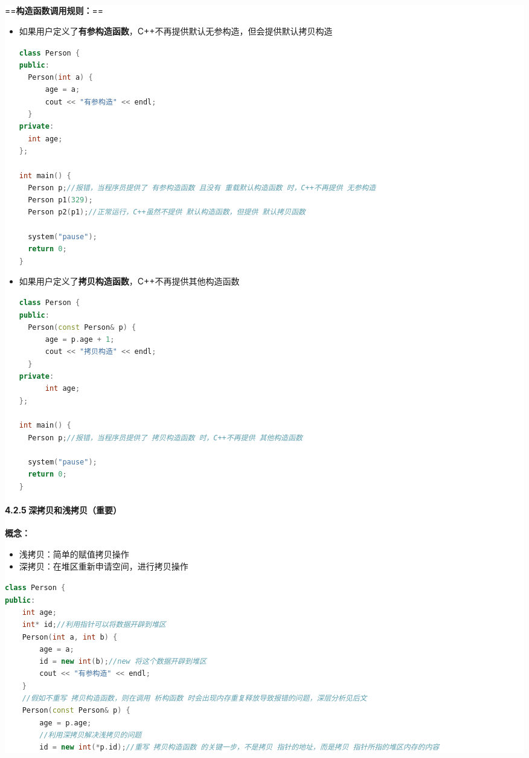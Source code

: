 ==**构造函数调用规则：**==

+ 如果用户定义了**有参构造函数**，C++不再提供默认无参构造，但会提供默认拷贝构造

  ```C++
  class Person {
  public:
  	Person(int a) {
  		age = a;
  		cout << "有参构造" << endl;
  	}
  private:
  	int age;
  };
  
  int main() {
  	Person p;//报错，当程序员提供了 有参构造函数 且没有 重载默认构造函数 时，C++不再提供 无参构造
  	Person p1(329);
  	Person p2(p1);//正常运行，C++虽然不提供 默认构造函数，但提供 默认拷贝函数
  
  	system("pause");
  	return 0;
  }
  ```

+ 如果用户定义了**拷贝构造函数**，C++不再提供其他构造函数

  ```C++
  class Person {
  public:
  	Person(const Person& p) {
  		age = p.age + 1;
  		cout << "拷贝构造" << endl;
  	}
  private:
  		int age;
  };
  
  int main() {
  	Person p;//报错，当程序员提供了 拷贝构造函数 时，C++不再提供 其他构造函数
  
  	system("pause");
  	return 0;
  }
  ```

#### 4.2.5 深拷贝和浅拷贝（重要）

**概念：**

+ 浅拷贝：简单的赋值拷贝操作
+ 深拷贝：在堆区重新申请空间，进行拷贝操作

```C++
class Person {
public:
	int age;
	int* id;//利用指针可以将数据开辟到堆区
	Person(int a, int b) {
		age = a;
		id = new int(b);//new 将这个数据开辟到堆区
		cout << "有参构造" << endl;
	}
	//假如不重写 拷贝构造函数，则在调用 析构函数 时会出现内存重复释放导致报错的问题，深层分析见后文
	Person(const Person& p) {
		age = p.age;
		//利用深拷贝解决浅拷贝的问题
		id = new int(*p.id);//重写 拷贝构造函数 的关键一步，不是拷贝 指针的地址，而是拷贝 指针所指的堆区内存的内容
```
